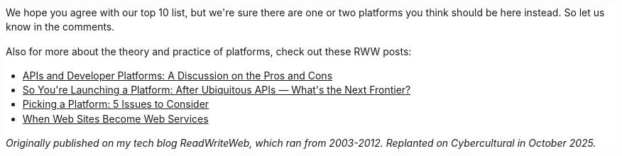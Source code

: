 We hope you agree with our top 10 list, but we're sure there are one or two platforms you think should be here instead. So let us know in the comments.

Also for more about the theory and practice of platforms, check out these RWW posts:

*   [APIs and Developer Platforms: A Discussion on the Pros and Cons](https://web.archive.org/web/20081224230148/http://www.readwriteweb.com/archives/apis_platforms_pros_and_cons.php)
*   [So You're Launching a Platform: After Ubiquitous APIs — What's the Next Frontier?](https://web.archive.org/web/20081224230148/http://www.readwriteweb.com/archives/after_apis.php)
*   [Picking a Platform: 5 Issues to Consider](https://web.archive.org/web/20081224230148/http://www.readwriteweb.com/archives/picking_a_platform_5_issues_to_consider.php)
*   [When Web Sites Become Web Services](https://web.archive.org/web/20081224230148/http://www.readwriteweb.com/archives/web_30_when_web_sites_become_web_services.php)

*Originally published on my tech blog ReadWriteWeb, which ran from 2003-2012. Replanted on Cybercultural in October 2025.*